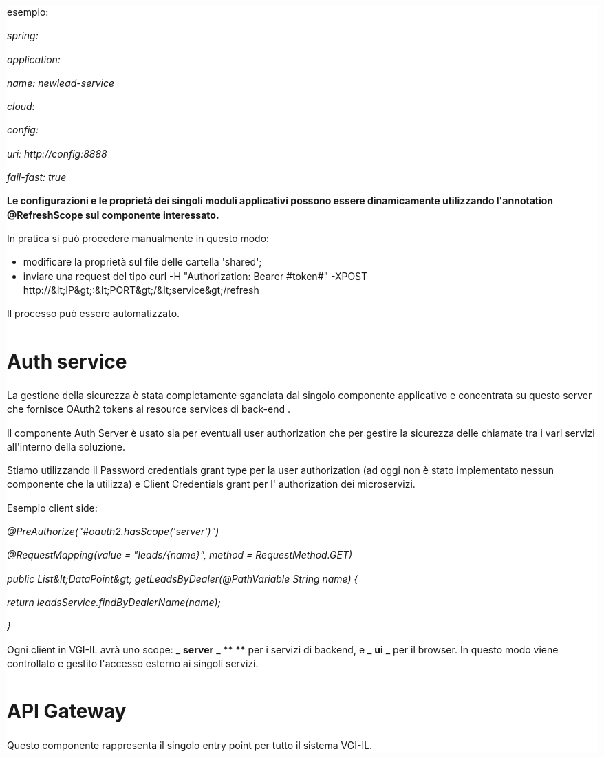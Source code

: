 esempio:

_spring:_

_application:_

_name: newlead-service_

_cloud:_

_config:_

_uri: http://config:8888_

_fail-fast: true_

**Le configurazioni e le proprietà dei singoli moduli applicativi possono essere dinamicamente utilizzando l&#39;annotation @RefreshScope sul componente interessato.**

In pratica si può procedere manualmente in questo modo:

- modificare la proprietà sul file delle cartella &#39;shared&#39;;
- inviare una request del tipo curl -H &quot;Authorization: Bearer #token#&quot; -XPOST http://\&lt;IP\&gt;:\&lt;PORT\&gt;/\&lt;service\&gt;/refresh

Il processo può essere automatizzato.

# Auth service

La gestione della sicurezza è stata completamente sganciata dal singolo componente applicativo e concentrata su questo server che fornisce OAuth2 tokens ai resource services di back-end .

Il componente Auth Server è usato sia per eventuali user authorization che per gestire la sicurezza delle chiamate tra i vari servizi all&#39;interno della soluzione.

Stiamo utilizzando il Password credentials grant type per la user authorization (ad oggi non è stato implementato nessun componente che la utilizza) e Client Credentials grant per l&#39; authorization dei microservizi.

Esempio client side:

_@PreAuthorize(&quot;#oauth2.hasScope(&#39;server&#39;)&quot;)_

_@RequestMapping(value = &quot;leads/{name}&quot;, method = RequestMethod.GET)_

_public List\&lt;DataPoint\&gt; getLeadsByDealer(@PathVariable String name) {_

_return leadsService.findByDealerName(name);_

_}_

Ogni client in VGI-IL avrà uno scope: _ **server** _ ** ** per i servizi di backend, e _ **ui** _ per il browser. In questo modo viene controllato e gestito l&#39;accesso esterno ai singoli servizi.

#

# API Gateway

Questo componente rappresenta il singolo entry point per tutto il sistema VGI-IL.
